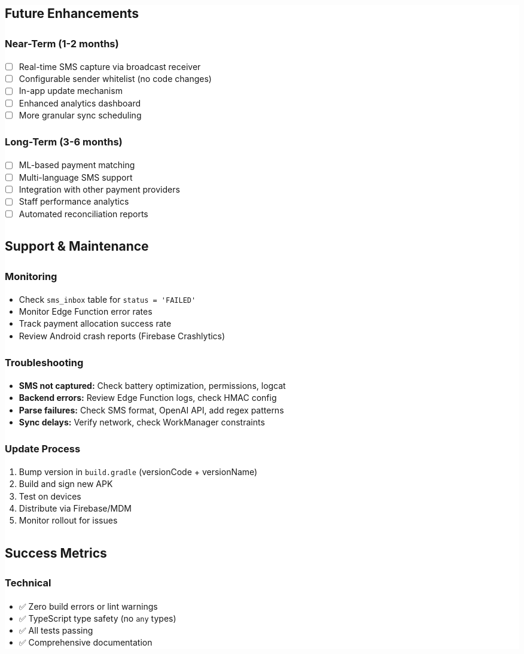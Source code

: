 ## Future Enhancements

### Near-Term (1-2 months)

- [ ] Real-time SMS capture via broadcast receiver
- [ ] Configurable sender whitelist (no code changes)
- [ ] In-app update mechanism
- [ ] Enhanced analytics dashboard
- [ ] More granular sync scheduling

### Long-Term (3-6 months)

- [ ] ML-based payment matching
- [ ] Multi-language SMS support
- [ ] Integration with other payment providers
- [ ] Staff performance analytics
- [ ] Automated reconciliation reports

## Support & Maintenance

### Monitoring

- Check `sms_inbox` table for `status = 'FAILED'`
- Monitor Edge Function error rates
- Track payment allocation success rate
- Review Android crash reports (Firebase Crashlytics)

### Troubleshooting

- **SMS not captured:** Check battery optimization, permissions, logcat
- **Backend errors:** Review Edge Function logs, check HMAC config
- **Parse failures:** Check SMS format, OpenAI API, add regex patterns
- **Sync delays:** Verify network, check WorkManager constraints

### Update Process

1. Bump version in `build.gradle` (versionCode + versionName)
2. Build and sign new APK
3. Test on devices
4. Distribute via Firebase/MDM
5. Monitor rollout for issues

## Success Metrics

### Technical

- ✅ Zero build errors or lint warnings
- ✅ TypeScript type safety (no `any` types)
- ✅ All tests passing
- ✅ Comprehensive documentation
